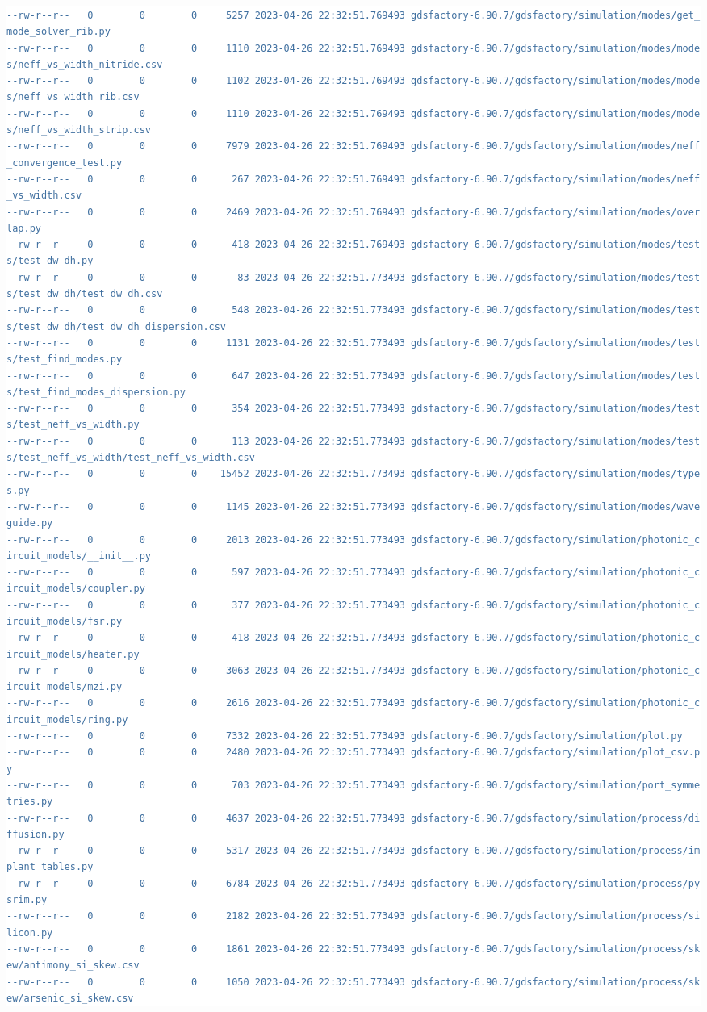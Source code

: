 ```diff
--rw-r--r--   0        0        0     5257 2023-04-26 22:32:51.769493 gdsfactory-6.90.7/gdsfactory/simulation/modes/get_mode_solver_rib.py
--rw-r--r--   0        0        0     1110 2023-04-26 22:32:51.769493 gdsfactory-6.90.7/gdsfactory/simulation/modes/modes/neff_vs_width_nitride.csv
--rw-r--r--   0        0        0     1102 2023-04-26 22:32:51.769493 gdsfactory-6.90.7/gdsfactory/simulation/modes/modes/neff_vs_width_rib.csv
--rw-r--r--   0        0        0     1110 2023-04-26 22:32:51.769493 gdsfactory-6.90.7/gdsfactory/simulation/modes/modes/neff_vs_width_strip.csv
--rw-r--r--   0        0        0     7979 2023-04-26 22:32:51.769493 gdsfactory-6.90.7/gdsfactory/simulation/modes/neff_convergence_test.py
--rw-r--r--   0        0        0      267 2023-04-26 22:32:51.769493 gdsfactory-6.90.7/gdsfactory/simulation/modes/neff_vs_width.csv
--rw-r--r--   0        0        0     2469 2023-04-26 22:32:51.769493 gdsfactory-6.90.7/gdsfactory/simulation/modes/overlap.py
--rw-r--r--   0        0        0      418 2023-04-26 22:32:51.769493 gdsfactory-6.90.7/gdsfactory/simulation/modes/tests/test_dw_dh.py
--rw-r--r--   0        0        0       83 2023-04-26 22:32:51.773493 gdsfactory-6.90.7/gdsfactory/simulation/modes/tests/test_dw_dh/test_dw_dh.csv
--rw-r--r--   0        0        0      548 2023-04-26 22:32:51.773493 gdsfactory-6.90.7/gdsfactory/simulation/modes/tests/test_dw_dh/test_dw_dh_dispersion.csv
--rw-r--r--   0        0        0     1131 2023-04-26 22:32:51.773493 gdsfactory-6.90.7/gdsfactory/simulation/modes/tests/test_find_modes.py
--rw-r--r--   0        0        0      647 2023-04-26 22:32:51.773493 gdsfactory-6.90.7/gdsfactory/simulation/modes/tests/test_find_modes_dispersion.py
--rw-r--r--   0        0        0      354 2023-04-26 22:32:51.773493 gdsfactory-6.90.7/gdsfactory/simulation/modes/tests/test_neff_vs_width.py
--rw-r--r--   0        0        0      113 2023-04-26 22:32:51.773493 gdsfactory-6.90.7/gdsfactory/simulation/modes/tests/test_neff_vs_width/test_neff_vs_width.csv
--rw-r--r--   0        0        0    15452 2023-04-26 22:32:51.773493 gdsfactory-6.90.7/gdsfactory/simulation/modes/types.py
--rw-r--r--   0        0        0     1145 2023-04-26 22:32:51.773493 gdsfactory-6.90.7/gdsfactory/simulation/modes/waveguide.py
--rw-r--r--   0        0        0     2013 2023-04-26 22:32:51.773493 gdsfactory-6.90.7/gdsfactory/simulation/photonic_circuit_models/__init__.py
--rw-r--r--   0        0        0      597 2023-04-26 22:32:51.773493 gdsfactory-6.90.7/gdsfactory/simulation/photonic_circuit_models/coupler.py
--rw-r--r--   0        0        0      377 2023-04-26 22:32:51.773493 gdsfactory-6.90.7/gdsfactory/simulation/photonic_circuit_models/fsr.py
--rw-r--r--   0        0        0      418 2023-04-26 22:32:51.773493 gdsfactory-6.90.7/gdsfactory/simulation/photonic_circuit_models/heater.py
--rw-r--r--   0        0        0     3063 2023-04-26 22:32:51.773493 gdsfactory-6.90.7/gdsfactory/simulation/photonic_circuit_models/mzi.py
--rw-r--r--   0        0        0     2616 2023-04-26 22:32:51.773493 gdsfactory-6.90.7/gdsfactory/simulation/photonic_circuit_models/ring.py
--rw-r--r--   0        0        0     7332 2023-04-26 22:32:51.773493 gdsfactory-6.90.7/gdsfactory/simulation/plot.py
--rw-r--r--   0        0        0     2480 2023-04-26 22:32:51.773493 gdsfactory-6.90.7/gdsfactory/simulation/plot_csv.py
--rw-r--r--   0        0        0      703 2023-04-26 22:32:51.773493 gdsfactory-6.90.7/gdsfactory/simulation/port_symmetries.py
--rw-r--r--   0        0        0     4637 2023-04-26 22:32:51.773493 gdsfactory-6.90.7/gdsfactory/simulation/process/diffusion.py
--rw-r--r--   0        0        0     5317 2023-04-26 22:32:51.773493 gdsfactory-6.90.7/gdsfactory/simulation/process/implant_tables.py
--rw-r--r--   0        0        0     6784 2023-04-26 22:32:51.773493 gdsfactory-6.90.7/gdsfactory/simulation/process/pysrim.py
--rw-r--r--   0        0        0     2182 2023-04-26 22:32:51.773493 gdsfactory-6.90.7/gdsfactory/simulation/process/silicon.py
--rw-r--r--   0        0        0     1861 2023-04-26 22:32:51.773493 gdsfactory-6.90.7/gdsfactory/simulation/process/skew/antimony_si_skew.csv
--rw-r--r--   0        0        0     1050 2023-04-26 22:32:51.773493 gdsfactory-6.90.7/gdsfactory/simulation/process/skew/arsenic_si_skew.csv
```
